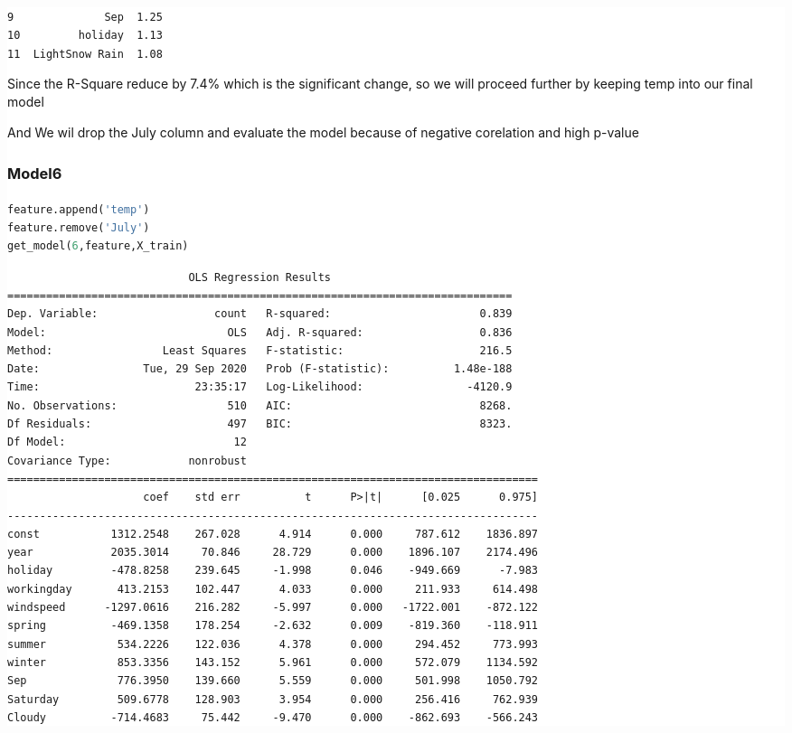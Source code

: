     9              Sep  1.25
    10         holiday  1.13
    11  LightSnow Rain  1.08
    

Since the R-Square reduce by 7.4% which is the significant change, so we will proceed further by keeping temp into our final model

And We wil drop the July column and evaluate the model because of negative corelation and high p-value

### Model6


```python
feature.append('temp')
feature.remove('July')
get_model(6,feature,X_train)
```

                                OLS Regression Results                            
    ==============================================================================
    Dep. Variable:                  count   R-squared:                       0.839
    Model:                            OLS   Adj. R-squared:                  0.836
    Method:                 Least Squares   F-statistic:                     216.5
    Date:                Tue, 29 Sep 2020   Prob (F-statistic):          1.48e-188
    Time:                        23:35:17   Log-Likelihood:                -4120.9
    No. Observations:                 510   AIC:                             8268.
    Df Residuals:                     497   BIC:                             8323.
    Df Model:                          12                                         
    Covariance Type:            nonrobust                                         
    ==================================================================================
                         coef    std err          t      P>|t|      [0.025      0.975]
    ----------------------------------------------------------------------------------
    const           1312.2548    267.028      4.914      0.000     787.612    1836.897
    year            2035.3014     70.846     28.729      0.000    1896.107    2174.496
    holiday         -478.8258    239.645     -1.998      0.046    -949.669      -7.983
    workingday       413.2153    102.447      4.033      0.000     211.933     614.498
    windspeed      -1297.0616    216.282     -5.997      0.000   -1722.001    -872.122
    spring          -469.1358    178.254     -2.632      0.009    -819.360    -118.911
    summer           534.2226    122.036      4.378      0.000     294.452     773.993
    winter           853.3356    143.152      5.961      0.000     572.079    1134.592
    Sep              776.3950    139.660      5.559      0.000     501.998    1050.792
    Saturday         509.6778    128.903      3.954      0.000     256.416     762.939
    Cloudy          -714.4683     75.442     -9.470      0.000    -862.693    -566.243
